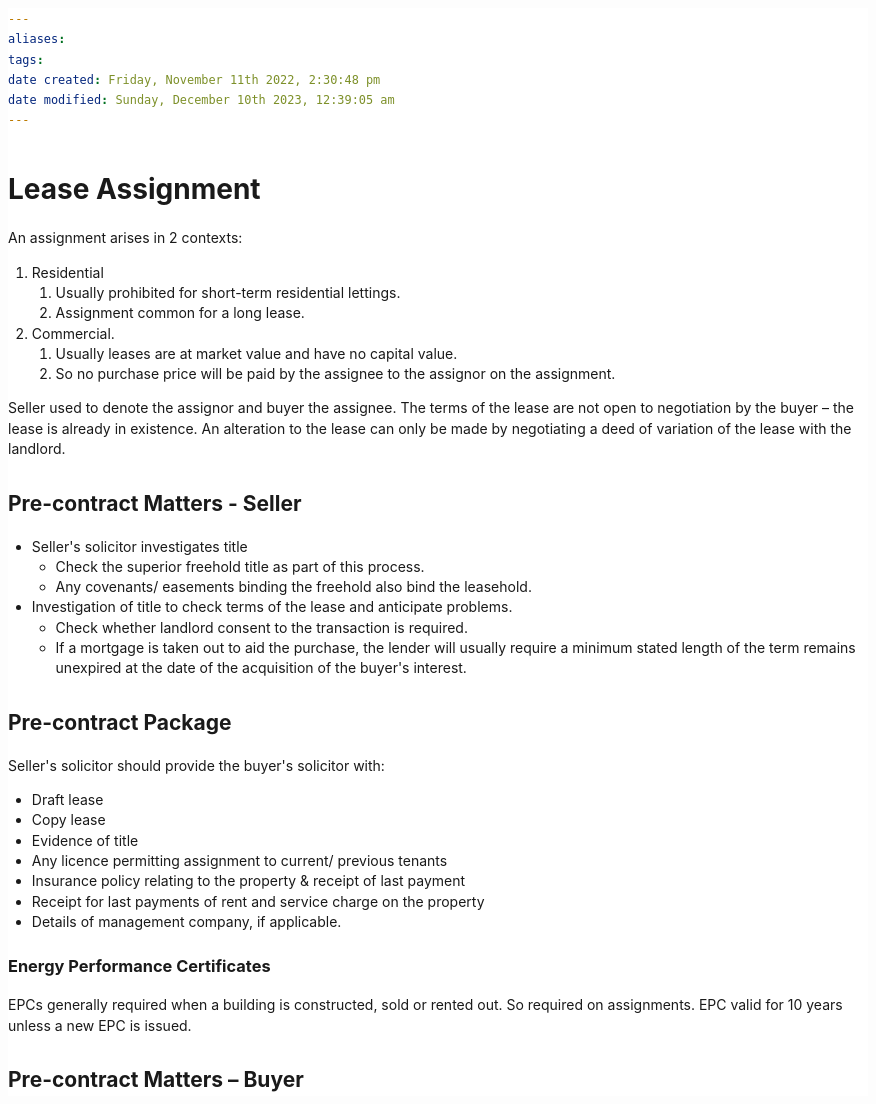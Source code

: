 ```yaml
---
aliases: 
tags: 
date created: Friday, November 11th 2022, 2:30:48 pm
date modified: Sunday, December 10th 2023, 12:39:05 am
---
```


# Lease Assignment

An assignment arises in 2 contexts:

1. Residential
	1. Usually prohibited for short-term residential lettings.
	2. Assignment common for a long lease.
2. Commercial.
	1. Usually leases are at market value and have no capital value.
	2. So no purchase price will be paid by the assignee to the assignor on the assignment.

Seller used to denote the assignor and buyer the assignee. The terms of the lease are not open to negotiation by the buyer – the lease is already in existence. An alteration to the lease can only be made by negotiating a deed of variation of the lease with the landlord.

## Pre-contract Matters - Seller

- Seller's solicitor investigates title
	- Check the superior freehold title as part of this process.
	- Any covenants/ easements binding the freehold also bind the leasehold.
- Investigation of title to check terms of the lease and anticipate problems.
	- Check whether landlord consent to the transaction is required.
	- If a mortgage is taken out to aid the purchase, the lender will usually require a minimum stated length of the term remains unexpired at the date of the acquisition of the buyer's interest.

## Pre-contract Package

Seller's solicitor should provide the buyer's solicitor with:

- Draft lease
- Copy lease
- Evidence of title
- Any licence permitting assignment to current/ previous tenants
- Insurance policy relating to the property & receipt of last payment
- Receipt for last payments of rent and service charge on the property
- Details of management company, if applicable.

### Energy Performance Certificates

EPCs generally required when a building is constructed, sold or rented out. So required on assignments. EPC valid for 10 years unless a new EPC is issued.

## Pre-contract Matters – Buyer
